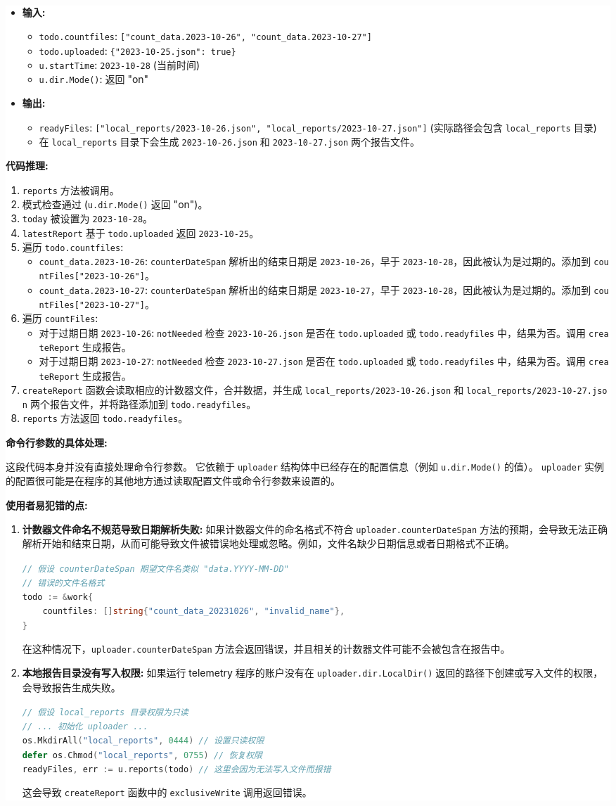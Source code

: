* **输入:**
    * `todo.countfiles`: `["count_data.2023-10-26", "count_data.2023-10-27"]`
    * `todo.uploaded`: `{"2023-10-25.json": true}`
    * `u.startTime`: `2023-10-28` (当前时间)
    * `u.dir.Mode()`: 返回 "on"

* **输出:**
    * `readyFiles`:  `["local_reports/2023-10-26.json", "local_reports/2023-10-27.json"]` (实际路径会包含 `local_reports` 目录)
    * 在 `local_reports` 目录下会生成 `2023-10-26.json` 和 `2023-10-27.json` 两个报告文件。

**代码推理:**

1. `reports` 方法被调用。
2. 模式检查通过 (`u.dir.Mode()` 返回 "on")。
3. `today` 被设置为 `2023-10-28`。
4. `latestReport` 基于 `todo.uploaded` 返回 `2023-10-25`。
5. 遍历 `todo.countfiles`:
   - `count_data.2023-10-26`: `counterDateSpan` 解析出的结束日期是 `2023-10-26`，早于 `2023-10-28`，因此被认为是过期的。添加到 `countFiles["2023-10-26"]`。
   - `count_data.2023-10-27`: `counterDateSpan` 解析出的结束日期是 `2023-10-27`，早于 `2023-10-28`，因此被认为是过期的。添加到 `countFiles["2023-10-27"]`。
6. 遍历 `countFiles`:
   - 对于过期日期 `2023-10-26`: `notNeeded` 检查 `2023-10-26.json` 是否在 `todo.uploaded` 或 `todo.readyfiles` 中，结果为否。调用 `createReport` 生成报告。
   - 对于过期日期 `2023-10-27`: `notNeeded` 检查 `2023-10-27.json` 是否在 `todo.uploaded` 或 `todo.readyfiles` 中，结果为否。调用 `createReport` 生成报告。
7. `createReport` 函数会读取相应的计数器文件，合并数据，并生成 `local_reports/2023-10-26.json` 和 `local_reports/2023-10-27.json` 两个报告文件，并将路径添加到 `todo.readyfiles`。
8. `reports` 方法返回 `todo.readyfiles`。

**命令行参数的具体处理:**

这段代码本身并没有直接处理命令行参数。 它依赖于 `uploader` 结构体中已经存在的配置信息（例如 `u.dir.Mode()` 的值）。  `uploader` 实例的配置很可能是在程序的其他地方通过读取配置文件或命令行参数来设置的。

**使用者易犯错的点:**

1. **计数器文件命名不规范导致日期解析失败:**  如果计数器文件的命名格式不符合 `uploader.counterDateSpan` 方法的预期，会导致无法正确解析开始和结束日期，从而可能导致文件被错误地处理或忽略。例如，文件名缺少日期信息或者日期格式不正确。
   ```go
   // 假设 counterDateSpan 期望文件名类似 "data.YYYY-MM-DD"
   // 错误的文件名格式
   todo := &work{
       countfiles: []string{"count_data_20231026", "invalid_name"},
   }
   ```
   在这种情况下，`uploader.counterDateSpan` 方法会返回错误，并且相关的计数器文件可能不会被包含在报告中。

2. **本地报告目录没有写入权限:** 如果运行 telemetry 程序的账户没有在 `uploader.dir.LocalDir()` 返回的路径下创建或写入文件的权限，会导致报告生成失败。
   ```go
   // 假设 local_reports 目录权限为只读
   // ... 初始化 uploader ...
   os.MkdirAll("local_reports", 0444) // 设置只读权限
   defer os.Chmod("local_reports", 0755) // 恢复权限
   readyFiles, err := u.reports(todo) // 这里会因为无法写入文件而报错
   ```
   这会导致 `createReport` 函数中的 `exclusiveWrite` 调用返回错误。
